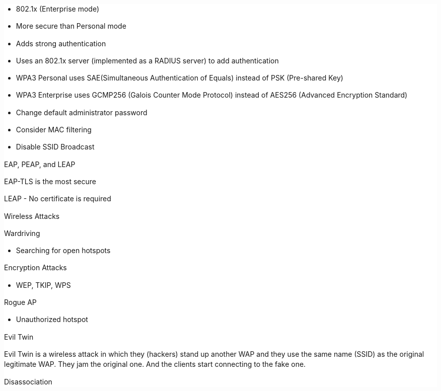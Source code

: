 
- 802.1x (Enterprise mode)
    

- More secure than Personal mode
    
- Adds strong authentication
    
- Uses an 802.1x server (implemented as a RADIUS server) to add authentication
    

- WPA3 Personal uses SAE(Simultaneous Authentication of Equals) instead of PSK (Pre-shared Key)
    
- WPA3 Enterprise uses GCMP256 (Galois Counter Mode Protocol) instead of AES256 (Advanced Encryption Standard)
    
- Change default administrator password
    
- Consider MAC filtering
    
- Disable SSID Broadcast
    

  

EAP, PEAP, and LEAP

  

EAP-TLS is the most secure

LEAP - No certificate is required

  

Wireless Attacks

  

Wardriving

- Searching for open hotspots
    

  

Encryption Attacks

- WEP, TKIP, WPS
    

  

Rogue AP

- Unauthorized hotspot
    

  

Evil Twin

  

Evil Twin is a wireless attack in which they (hackers) stand up another WAP and they use the same name (SSID) as the original legitimate WAP. They jam the original one. And the clients start connecting to the fake one.

  

Disassociation

